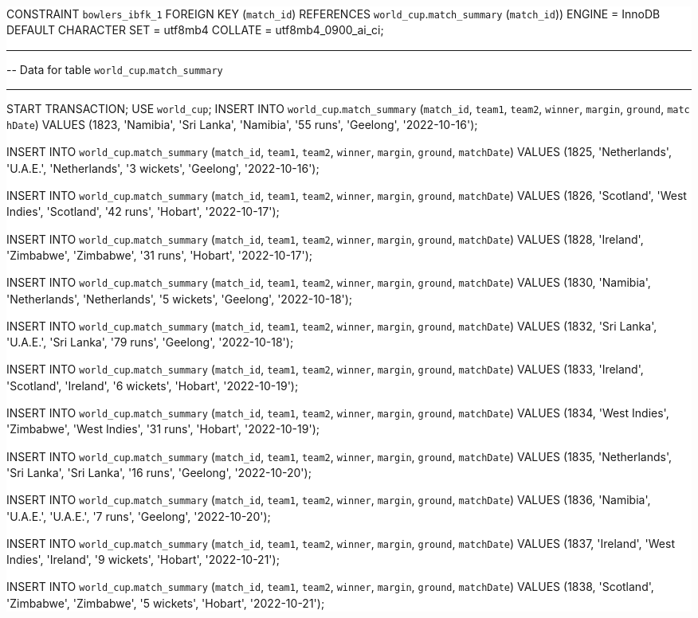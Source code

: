   CONSTRAINT `bowlers_ibfk_1`
    FOREIGN KEY (`match_id`)
    REFERENCES `world_cup`.`match_summary` (`match_id`))
ENGINE = InnoDB
DEFAULT CHARACTER SET = utf8mb4
COLLATE = utf8mb4_0900_ai_ci;


-- -----------------------------------------------------
-- Data for table `world_cup`.`match_summary`
-- -----------------------------------------------------
START TRANSACTION;
USE `world_cup`;
INSERT INTO `world_cup`.`match_summary` (`match_id`, `team1`, `team2`, `winner`, `margin`, `ground`, `matchDate`) VALUES (1823, 'Namibia', 'Sri Lanka', 'Namibia', '55 runs', 'Geelong', '2022-10-16');

INSERT INTO `world_cup`.`match_summary` (`match_id`, `team1`, `team2`, `winner`, `margin`, `ground`, `matchDate`) VALUES (1825, 'Netherlands', 'U.A.E.', 'Netherlands', '3 wickets', 'Geelong', '2022-10-16');

INSERT INTO `world_cup`.`match_summary` (`match_id`, `team1`, `team2`, `winner`, `margin`, `ground`, `matchDate`) VALUES (1826, 'Scotland', 'West Indies', 'Scotland', '42 runs', 'Hobart', '2022-10-17');

INSERT INTO `world_cup`.`match_summary` (`match_id`, `team1`, `team2`, `winner`, `margin`, `ground`, `matchDate`) VALUES (1828, 'Ireland', 'Zimbabwe', 'Zimbabwe', '31 runs', 'Hobart', '2022-10-17');

INSERT INTO `world_cup`.`match_summary` (`match_id`, `team1`, `team2`, `winner`, `margin`, `ground`, `matchDate`) VALUES (1830, 'Namibia', 'Netherlands', 'Netherlands', '5 wickets', 'Geelong', '2022-10-18');

INSERT INTO `world_cup`.`match_summary` (`match_id`, `team1`, `team2`, `winner`, `margin`, `ground`, `matchDate`) VALUES (1832, 'Sri Lanka', 'U.A.E.', 'Sri Lanka', '79 runs', 'Geelong', '2022-10-18');

INSERT INTO `world_cup`.`match_summary` (`match_id`, `team1`, `team2`, `winner`, `margin`, `ground`, `matchDate`) VALUES (1833, 'Ireland', 'Scotland', 'Ireland', '6 wickets', 'Hobart', '2022-10-19');

INSERT INTO `world_cup`.`match_summary` (`match_id`, `team1`, `team2`, `winner`, `margin`, `ground`, `matchDate`) VALUES (1834, 'West Indies', 'Zimbabwe', 'West Indies', '31 runs', 'Hobart', '2022-10-19');

INSERT INTO `world_cup`.`match_summary` (`match_id`, `team1`, `team2`, `winner`, `margin`, `ground`, `matchDate`) VALUES (1835, 'Netherlands', 'Sri Lanka', 'Sri Lanka', '16 runs', 'Geelong', '2022-10-20');

INSERT INTO `world_cup`.`match_summary` (`match_id`, `team1`, `team2`, `winner`, `margin`, `ground`, `matchDate`) VALUES (1836, 'Namibia', 'U.A.E.', 'U.A.E.', '7 runs', 'Geelong', '2022-10-20');

INSERT INTO `world_cup`.`match_summary` (`match_id`, `team1`, `team2`, `winner`, `margin`, `ground`, `matchDate`) VALUES (1837, 'Ireland', 'West Indies', 'Ireland', '9 wickets', 'Hobart', '2022-10-21');

INSERT INTO `world_cup`.`match_summary` (`match_id`, `team1`, `team2`, `winner`, `margin`, `ground`, `matchDate`) VALUES (1838, 'Scotland', 'Zimbabwe', 'Zimbabwe', '5 wickets', 'Hobart', '2022-10-21');

